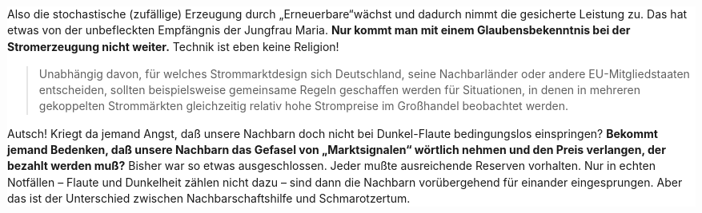 Also die stochastische (zufällige) Erzeugung durch „Erneuerbare“wächst und dadurch nimmt die gesicherte Leistung zu. Das hat etwas von der unbefleckten Empfängnis der Jungfrau Maria. __Nur kommt man mit einem Glaubensbekenntnis bei der Stromerzeugung nicht weiter.__ Technik ist eben keine Religion!

> Unabhängig davon, für welches Strommarktdesign sich Deutschland, seine Nachbarländer oder andere EU-Mitgliedstaaten entscheiden, sollten beispielsweise gemeinsame Regeln geschaffen werden für Situationen, in denen in mehreren gekoppelten Strommärkten gleichzeitig relativ hohe Strompreise im Großhandel beobachtet werden.

Autsch! Kriegt da jemand Angst, daß unsere Nachbarn doch nicht bei Dunkel-Flaute bedingungslos einspringen? __Bekommt jemand Bedenken, daß unsere Nachbarn das Gefasel von „Marktsignalen“ wörtlich nehmen und den Preis verlangen, der bezahlt werden muß?__ Bisher war so etwas ausgeschlossen. Jeder mußte ausreichende Reserven vorhalten. Nur in echten Notfällen – Flaute und Dunkelheit zählen nicht dazu – sind dann die Nachbarn vorübergehend für einander eingesprungen. Aber das ist der Unterschied zwischen Nachbarschaftshilfe und Schmarotzertum.

